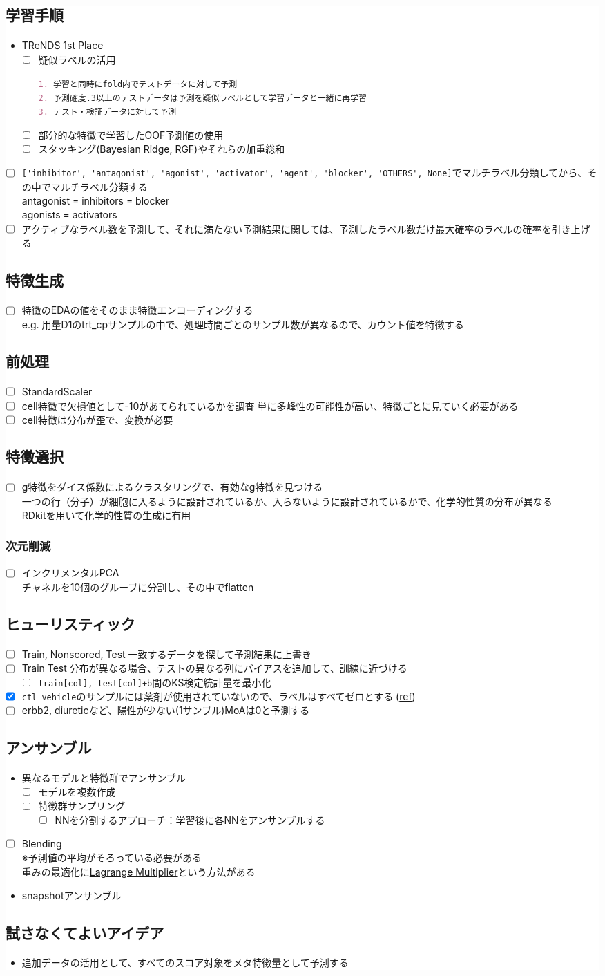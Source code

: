
## 学習手順
- TReNDS 1st Place  
  - [ ] 疑似ラベルの活用
    ```markdown
    1. 学習と同時にfold内でテストデータに対して予測  
    2. 予測確度.3以上のテストデータは予測を疑似ラベルとして学習データと一緒に再学習
    3. テスト・検証データに対して予測
    ```
  - [ ] 部分的な特徴で学習したOOF予測値の使用
  - [ ] スタッキング(Bayesian Ridge, RGF)やそれらの加重総和

- [ ] `['inhibitor', 'antagonist', 'agonist', 'activator', 'agent', 'blocker', 'OTHERS', None]`でマルチラベル分類してから、その中でマルチラベル分類する  
antagonist = inhibitors = blocker  
agonists = activators  
- [ ] アクティブなラベル数を予測して、それに満たない予測結果に関しては、予測したラベル数だけ最大確率のラベルの確率を引き上げる

## 特徴生成
- [ ] 特徴のEDAの値をそのまま特徴エンコーディングする  
e.g. 用量D1のtrt_cpサンプルの中で、処理時間ごとのサンプル数が異なるので、カウント値を特徴する  


## 前処理
- [ ] StandardScaler
- [ ] cell特徴で欠損値として-10があてられているかを調査
単に多峰性の可能性が高い、特徴ごとに見ていく必要がある  
- [ ] cell特徴は分布が歪で、変換が必要
## 特徴選択
- [ ] g特徴をダイス係数によるクラスタリングで、有効なg特徴を見つける  
一つの行（分子）が細胞に入るように設計されているか、入らないように設計されているかで、化学的性質の分布が異なる  
RDkitを用いて化学的性質の生成に有用  
### 次元削減
- [ ] インクリメンタルPCA  
チャネルを10個のグループに分割し、その中でflatten

## ヒューリスティック
- [ ] Train, Nonscored, Test 一致するデータを探して予測結果に上書き
- [ ] Train Test 分布が異なる場合、テストの異なる列にバイアスを追加して、訓練に近づける  
  - [ ] `train[col], test[col]+b`間のKS検定統計量を最小化
- [x] `ctl_vehicle`のサンプルには薬剤が使用されていないので、ラベルはすべてゼロとする  ([ref](https://www.kaggle.com/c/lish-moa/discussion/180165))
- [ ] erbb2, diureticなど、陽性が少ない(1サンプル)MoAは0と予測する

## アンサンブル
- 異なるモデルと特徴群でアンサンブル
  - [ ] モデルを複数作成
  - [ ] 特徴群サンプリング
    - [ ] [NNを分割するアプローチ](https://www.kaggle.com/gogo827jz/split-neural-network-approach-tf-keras)：学習後に各NNをアンサンブルする  
- [ ] Blending  
※予測値の平均がそろっている必要がある  
重みの最適化に[Lagrange Multiplier](kaggle.com/gogo827jz/optimise-blending-weights-with-bonus-0)という方法がある
- snapshotアンサンブル

## 試さなくてよいアイデア
- 追加データの活用として、すべてのスコア対象をメタ特徴量として予測する